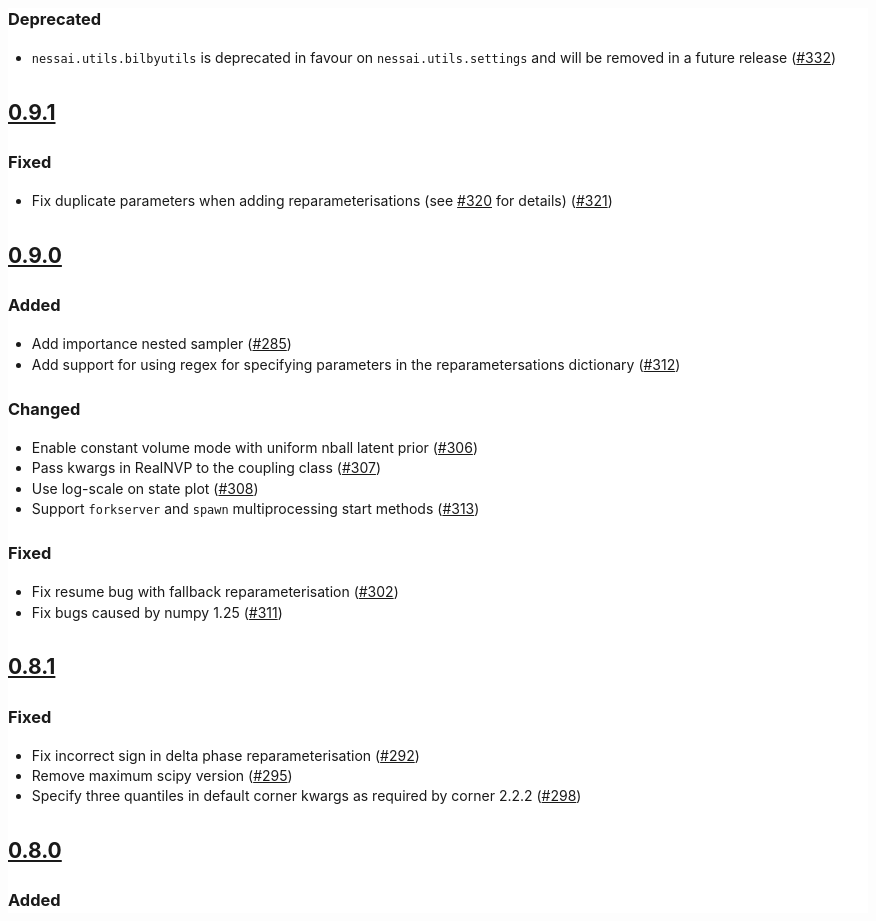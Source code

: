 ### Deprecated

- `nessai.utils.bilbyutils` is deprecated in favour on `nessai.utils.settings` and will be removed in a future release ([#332](https://github.com/mj-will/nessai/pull/332))

## [0.9.1]

### Fixed

- Fix duplicate parameters when adding reparameterisations (see [#320](https://github.com/mj-will/nessai/issues/320) for details) ([#321](https://github.com/mj-will/nessai/pull/321))

## [0.9.0]

### Added

- Add importance nested sampler ([#285](https://github.com/mj-will/nessai/pull/285))
- Add support for using regex for specifying parameters in the reparametersations dictionary ([#312](https://github.com/mj-will/nessai/pull/312))


### Changed

- Enable constant volume mode with uniform nball latent prior ([#306](https://github.com/mj-will/nessai/pull/306))
- Pass kwargs in RealNVP to the coupling class ([#307](https://github.com/mj-will/nessai/pull/307))
- Use log-scale on state plot ([#308](https://github.com/mj-will/nessai/pull/308))
- Support `forkserver` and `spawn` multiprocessing start methods ([#313](https://github.com/mj-will/nessai/pull/313))

### Fixed

- Fix resume bug with fallback reparameterisation ([#302](https://github.com/mj-will/nessai/pull/302))
- Fix bugs caused by numpy 1.25 ([#311](https://github.com/mj-will/nessai/pull/311))

## [0.8.1]

### Fixed

- Fix incorrect sign in delta phase reparameterisation ([#292](https://github.com/mj-will/nessai/pull/292))
- Remove maximum scipy version ([#295](https://github.com/mj-will/nessai/pull/295))
- Specify three quantiles in default corner kwargs as required by corner 2.2.2 ([#298](https://github.com/mj-will/nessai/pull/298))

## [0.8.0]

### Added


[Unreleased]: https://github.com/mj-will/nessai/compare/v0.13.2...HEAD
[0.13.2]: https://github.com/mj-will/nessai/compare/v0.13.1...v0.13.2
[0.13.1]: https://github.com/mj-will/nessai/compare/v0.13.0...v0.13.1
[0.13.0]: https://github.com/mj-will/nessai/compare/v0.12.0...v0.13.0
[0.12.0]: https://github.com/mj-will/nessai/compare/v0.11.0...v0.12.0
[0.11.0]: https://github.com/mj-will/nessai/compare/v0.10.1...v0.11.0
[0.10.1]: https://github.com/mj-will/nessai/compare/v0.10.0...v0.10.1
[0.10.0]: https://github.com/mj-will/nessai/compare/v0.9.1...v0.10.0
[0.9.1]: https://github.com/mj-will/nessai/compare/v0.9.0...v0.9.1
[0.9.0]: https://github.com/mj-will/nessai/compare/v0.8.1...v0.9.0
[0.8.1]: https://github.com/mj-will/nessai/compare/v0.8.0...v0.8.1
[0.8.0]: https://github.com/mj-will/nessai/compare/v0.7.1...v0.8.0
[0.7.1]: https://github.com/mj-will/nessai/compare/v0.7.0...v0.7.1
[0.7.0]: https://github.com/mj-will/nessai/compare/v0.6.0...v0.7.0
[0.6.0]: https://github.com/mj-will/nessai/compare/v0.5.1...v0.6.0
[0.5.1]: https://github.com/mj-will/nessai/compare/v0.5.0...v0.5.1
[0.5.0]: https://github.com/mj-will/nessai/compare/v0.4.0...v0.5.0
[0.4.0]: https://github.com/mj-will/nessai/compare/v0.3.3...v0.4.0
[0.3.3]: https://github.com/mj-will/nessai/compare/v0.3.2...v0.3.3
[0.3.2]: https://github.com/mj-will/nessai/compare/v0.3.1...v0.3.2
[0.3.1]: https://github.com/mj-will/nessai/compare/v0.3.0...v0.3.1
[0.3.0]: https://github.com/mj-will/nessai/compare/v0.2.4...v0.3.0
[0.2.4]: https://github.com/mj-will/nessai/compare/v0.2.3...v0.2.4
[0.2.3]: https://github.com/mj-will/nessai/compare/v0.2.2...v0.2.3
[0.2.2]: https://github.com/mj-will/nessai/compare/v0.2.1...v0.2.2
[0.2.1]: https://github.com/mj-will/nessai/compare/v0.2.0...v0.2.1
[0.2.0]: https://github.com/mj-will/nessai/compare/v0.1.1...v0.2.0